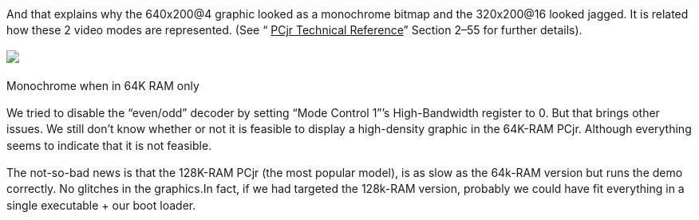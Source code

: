And that explains why the 640x200@4 graphic looked as a monochrome bitmap and the 320x200@16 looked jagged. It is related how these 2 video modes are represented. (See “ [PCjr Technical Reference](https://archive.org/details/IBMPCJrTechnicalReference_201705/page/n1)” Section 2–55 for further details).

![](https://lh3.googleusercontent.com/gAwOHkkjrfOGeoiCKItDsYUxj6LV_puAqNreLwDhPr_7LY-XCVxb9G8mnJTOmAsUY3N3XDOKIl8nooV1GGR1qCHI_r4KyLznjUvE6C7vblTRbX-GeYwOECdznilZcyShnMFUKOzUKWA=-no)

Monochrome when in 64K RAM only

We tried to disable the “even/odd” decoder by setting “Mode Control 1”’s High-Bandwidth register to 0. But that brings other issues. We still don’t know whether or not it is feasible to display a high-density graphic in the 64K-RAM PCjr. Although everything seems to indicate that it is not feasible.

The not-so-bad news is that the 128K-RAM PCjr (the most popular model), is as slow as the 64k-RAM version but runs the demo correctly. No glitches in the graphics.In fact, if we had targeted the 128k-RAM version, probably we could have fit everything in a single executable + our boot loader.
